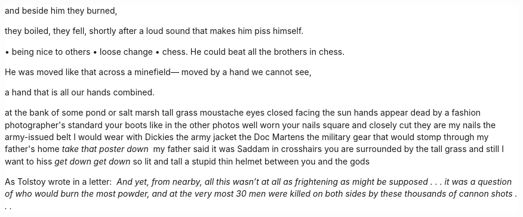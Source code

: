 and beside him they burned,

they boiled, they fell,
shortly after a loud sound
that makes him piss himself.

• being nice to others
• loose change
• chess. He could beat all the brothers in chess.

He was moved like that
across a minefield—
moved by a hand we cannot see,

a hand that is all our hands combined.










at the bank
of some pond or salt marsh
tall grass
moustache
eyes closed
facing the sun
hands appear dead
by a fashion photographer's standard
your boots
like in the other photos
well worn
your nails square and closely cut
they are my nails
the army-issued belt
I would wear with Dickies
the army jacket
the Doc Martens
the military gear
that would stomp through my father's home
_take that poster down_  my father said
it was Saddam in crosshairs
you are surrounded by the tall grass
and still I want to hiss
_get down get down_
so lit and tall
a stupid
thin helmet
between you and the gods

As Tolstoy wrote in a letter:  _And yet, from nearby, all this wasn’t at all
as frightening as might be supposed . . . it was a question of who would burn
the most powder, and at the very most 30 men were killed on both sides by
these thousands of cannon shots . . ._
